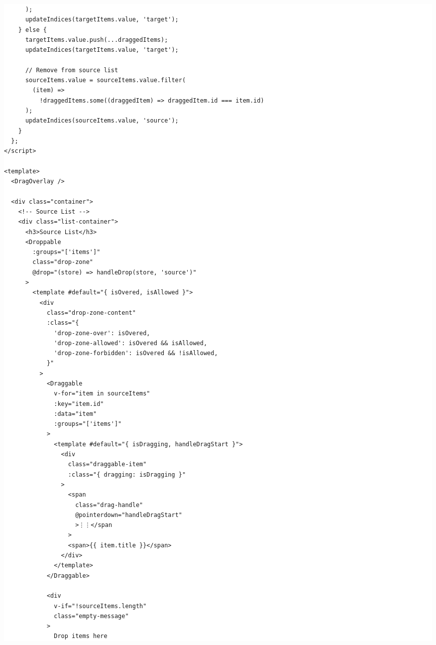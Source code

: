 ```vue [Usage.vue]
      );
      updateIndices(targetItems.value, 'target');
    } else {
      targetItems.value.push(...draggedItems);
      updateIndices(targetItems.value, 'target');

      // Remove from source list
      sourceItems.value = sourceItems.value.filter(
        (item) =>
          !draggedItems.some((draggedItem) => draggedItem.id === item.id)
      );
      updateIndices(sourceItems.value, 'source');
    }
  };
</script>

<template>
  <DragOverlay />

  <div class="container">
    <!-- Source List -->
    <div class="list-container">
      <h3>Source List</h3>
      <Droppable
        :groups="['items']"
        class="drop-zone"
        @drop="(store) => handleDrop(store, 'source')"
      >
        <template #default="{ isOvered, isAllowed }">
          <div
            class="drop-zone-content"
            :class="{
              'drop-zone-over': isOvered,
              'drop-zone-allowed': isOvered && isAllowed,
              'drop-zone-forbidden': isOvered && !isAllowed,
            }"
          >
            <Draggable
              v-for="item in sourceItems"
              :key="item.id"
              :data="item"
              :groups="['items']"
            >
              <template #default="{ isDragging, handleDragStart }">
                <div
                  class="draggable-item"
                  :class="{ dragging: isDragging }"
                >
                  <span
                    class="drag-handle"
                    @pointerdown="handleDragStart"
                    >⋮⋮</span
                  >
                  <span>{{ item.title }}</span>
                </div>
              </template>
            </Draggable>

            <div
              v-if="!sourceItems.length"
              class="empty-message"
            >
              Drop items here
```
